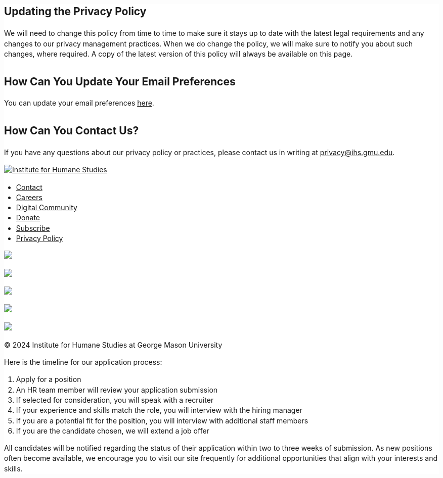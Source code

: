 **Updating the Privacy Policy**
-------------------------------

We will need to change this policy from time to time to make sure it stays up to date with the latest legal requirements and any changes to our privacy management practices. When we do change the policy, we will make sure to notify you about such changes, where required. A copy of the latest version of this policy will always be available on this page.

**How Can You Update Your Email Preferences**
---------------------------------------------

You can update your email preferences [here](https://theihs.org/email-preference-center/).

**How Can You Contact Us?**
---------------------------

If you have any questions about our privacy policy or practices, please contact us in writing at [privacy@ihs.gmu.edu](mailto:privacy@ihs.gmu.edu).

[![Institute for Humane Studies](https://www.theihs.org/wp-content/uploads/2022/03/IHS_lockup_3lines_stacked-134x34-1.svg)](https://www.theihs.org/)

* [Contact](https://www.theihs.org/contact-us/)
* [Careers](https://www.theihs.org/about-ihs/careers/)
* [Digital Community](https://digitalcommunity.theihs.org/)
* [Donate](https://www.theihs.org/donate/)
* [Subscribe](https://www.theihs.org/email-preference-center/)
* [Privacy Policy](https://www.theihs.org/privacy-policy/)

[![](https://www.theihs.org/wp-content/uploads/2022/03/twitter-1.png)](https://twitter.com/theihs)

[![](https://www.theihs.org/wp-content/uploads/2022/03/youtube-1.png)](https://www.youtube.com/c/TheIHSorg/)

[![](https://www.theihs.org/wp-content/uploads/2022/03/facebook-1.png)](https://www.facebook.com/InstituteforHumaneStudies)

[![](https://www.theihs.org/wp-content/uploads/2022/03/linkedinin-1.png)](https://www.linkedin.com/company/instituteforhumanestudies)

[![](https://www.theihs.org/wp-content/uploads/2022/03/instagram-1.png)](https://www.instagram.com/theihs/)

© 2024 Institute for Humane Studies at George Mason University

[](#)

Here is the timeline for our application process:

1. Apply for a position 
2. An HR team member will review your application submission  
3. If selected for consideration, you will speak with a recruiter 
4. If your experience and skills match the role, you will interview with the hiring manager
5. If you are a potential fit for the position, you will interview with additional staff members
6. If you are the candidate chosen, we will extend a job offer

All candidates will be notified regarding the status of their application within two to three weeks of submission. As new positions often become available, we encourage you to visit our site frequently for additional opportunities that align with your interests and skills.